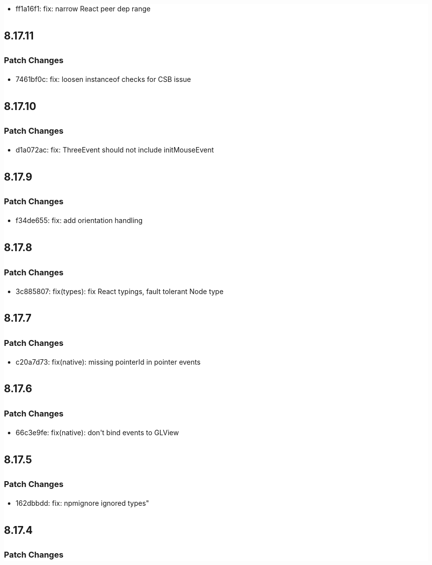 - ff1a16f1: fix: narrow React peer dep range

## 8.17.11

### Patch Changes

- 7461bf0c: fix: loosen instanceof checks for CSB issue

## 8.17.10

### Patch Changes

- d1a072ac: fix: ThreeEvent should not include initMouseEvent

## 8.17.9

### Patch Changes

- f34de655: fix: add orientation handling

## 8.17.8

### Patch Changes

- 3c885807: fix(types): fix React typings, fault tolerant Node type

## 8.17.7

### Patch Changes

- c20a7d73: fix(native): missing pointerId in pointer events

## 8.17.6

### Patch Changes

- 66c3e9fe: fix(native): don't bind events to GLView

## 8.17.5

### Patch Changes

- 162dbbdd: fix: npmignore ignored types"

## 8.17.4

### Patch Changes
